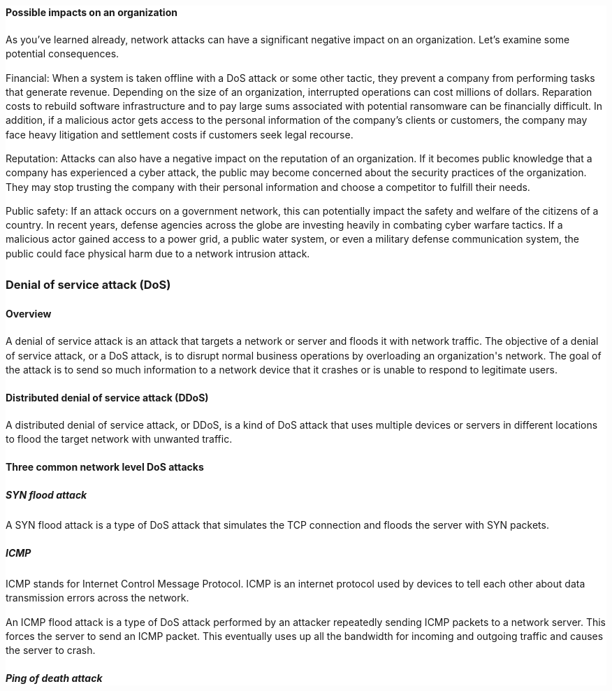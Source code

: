 #### Possible impacts on an organization

As you’ve learned already, network attacks can have a significant negative impact on an organization. Let’s examine some potential consequences.

Financial: When a system is taken offline with a DoS attack or some other tactic, they prevent a company from performing  tasks that generate revenue. Depending on the size of an organization, interrupted operations can cost millions of dollars. Reparation costs to rebuild software infrastructure and to pay large sums associated with potential ransomware can be financially difficult. In addition, if a malicious actor gets access to the personal information of the company’s clients or customers, the company may face heavy litigation and settlement costs if customers seek legal recourse.

Reputation: Attacks can also have a negative impact on the reputation of an organization. If it becomes public knowledge that a company has experienced a cyber attack, the public may become concerned about the security practices of the organization. They may stop trusting the company with their personal information and choose a competitor to fulfill their needs.

Public safety: If an attack occurs on a government network, this can potentially impact the safety and welfare of the citizens of a country. In recent years, defense agencies across the globe are investing heavily in combating cyber warfare tactics. If a malicious actor gained access to a power grid, a public water system, or even a military defense communication system, the public could face physical harm due to a network intrusion attack.




### Denial of service attack (DoS)

#### Overview

A denial of service attack is an attack that targets a network or server and floods it with network traffic. The objective of a denial of service attack, or a DoS attack, is to disrupt normal business operations by overloading an organization's network. The goal of the attack is to send so much information to a network device that it crashes or is unable to respond to legitimate users. 

#### Distributed denial of service attack (DDoS)

A distributed denial of service attack, or DDoS, is a kind of DoS attack that uses multiple devices or servers in different locations to flood the target network with unwanted traffic. 

#### Three common network level DoS attacks

##### SYN flood attack

A SYN flood attack is a type of DoS attack that simulates the TCP connection and floods the server with SYN packets. 

##### ICMP

ICMP stands for Internet Control Message Protocol. ICMP is an internet protocol used by devices to tell each other about data transmission errors across the network.

An ICMP flood attack is a type of DoS attack performed by an attacker repeatedly sending ICMP packets to a network server. This forces the server to send an ICMP packet. This eventually uses up all the bandwidth for incoming and outgoing traffic and causes the server to crash. 

##### Ping of death attack
